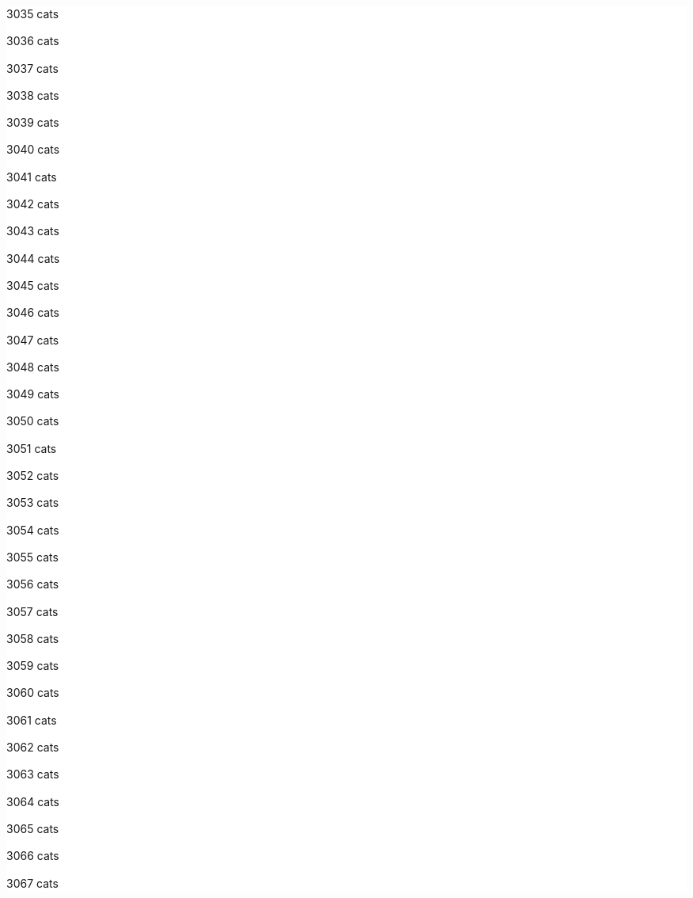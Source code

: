 3035 cats

3036 cats

3037 cats

3038 cats

3039 cats

3040 cats

3041 cats

3042 cats

3043 cats

3044 cats

3045 cats

3046 cats

3047 cats

3048 cats

3049 cats

3050 cats

3051 cats

3052 cats

3053 cats

3054 cats

3055 cats

3056 cats

3057 cats

3058 cats

3059 cats

3060 cats

3061 cats

3062 cats

3063 cats

3064 cats

3065 cats

3066 cats

3067 cats
